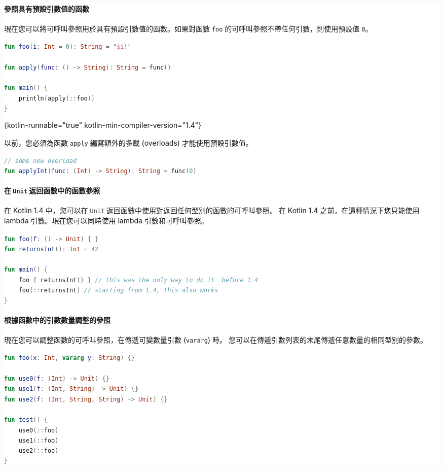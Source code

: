 #### 參照具有預設引數值的函數

現在您可以將可呼叫參照用於具有預設引數值的函數。如果對函數 `foo` 的可呼叫參照不帶任何引數，則使用預設值 `0`。

```kotlin
fun foo(i: Int = 0): String = "$i!"

fun apply(func: () -> String): String = func()

fun main() {
    println(apply(::foo))
}
```
{kotlin-runnable="true" kotlin-min-compiler-version="1.4"}

以前，您必須為函數 `apply` 編寫額外的多載 (overloads) 才能使用預設引數值。

```kotlin
// some new overload
fun applyInt(func: (Int) -> String): String = func(0) 
```

#### 在 `Unit` 返回函數中的函數參照

在 Kotlin 1.4 中，您可以在 `Unit` 返回函數中使用對返回任何型別的函數的可呼叫參照。
在 Kotlin 1.4 之前，在這種情況下您只能使用 lambda 引數。現在您可以同時使用 lambda 引數和可呼叫參照。

```kotlin
fun foo(f: () -> Unit) { }
fun returnsInt(): Int = 42

fun main() {
    foo { returnsInt() } // this was the only way to do it  before 1.4
    foo(::returnsInt) // starting from 1.4, this also works
}
```

#### 根據函數中的引數數量調整的參照

現在您可以調整函數的可呼叫參照，在傳遞可變數量引數 (`vararg`) 時。
您可以在傳遞引數列表的末尾傳遞任意數量的相同型別的參數。

```kotlin
fun foo(x: Int, vararg y: String) {}

fun use0(f: (Int) -> Unit) {}
fun use1(f: (Int, String) -> Unit) {}
fun use2(f: (Int, String, String) -> Unit) {}

fun test() {
    use0(::foo) 
    use1(::foo) 
    use2(::foo) 
}
```
